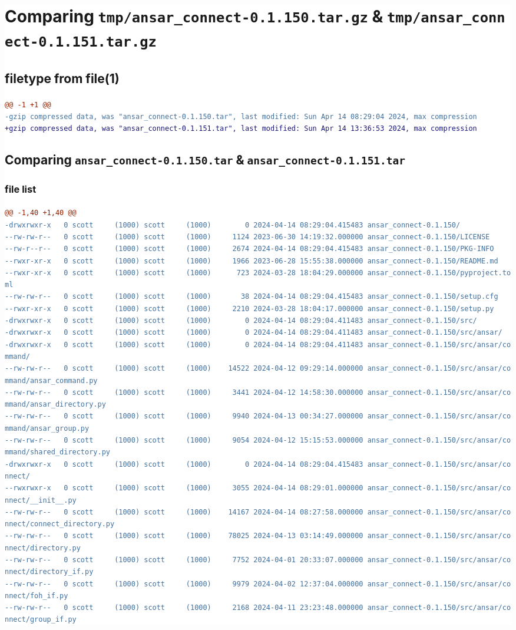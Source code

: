 # Comparing `tmp/ansar_connect-0.1.150.tar.gz` & `tmp/ansar_connect-0.1.151.tar.gz`

## filetype from file(1)

```diff
@@ -1 +1 @@
-gzip compressed data, was "ansar_connect-0.1.150.tar", last modified: Sun Apr 14 08:29:04 2024, max compression
+gzip compressed data, was "ansar_connect-0.1.151.tar", last modified: Sun Apr 14 13:36:53 2024, max compression
```

## Comparing `ansar_connect-0.1.150.tar` & `ansar_connect-0.1.151.tar`

### file list

```diff
@@ -1,40 +1,40 @@
-drwxrwxr-x   0 scott     (1000) scott     (1000)        0 2024-04-14 08:29:04.415483 ansar_connect-0.1.150/
--rw-rw-r--   0 scott     (1000) scott     (1000)     1124 2023-06-30 14:19:32.000000 ansar_connect-0.1.150/LICENSE
--rw-r--r--   0 scott     (1000) scott     (1000)     2674 2024-04-14 08:29:04.415483 ansar_connect-0.1.150/PKG-INFO
--rwxr-xr-x   0 scott     (1000) scott     (1000)     1966 2023-06-28 15:55:38.000000 ansar_connect-0.1.150/README.md
--rwxr-xr-x   0 scott     (1000) scott     (1000)      723 2024-03-28 18:04:29.000000 ansar_connect-0.1.150/pyproject.toml
--rw-rw-r--   0 scott     (1000) scott     (1000)       38 2024-04-14 08:29:04.415483 ansar_connect-0.1.150/setup.cfg
--rwxr-xr-x   0 scott     (1000) scott     (1000)     2210 2024-03-28 18:04:17.000000 ansar_connect-0.1.150/setup.py
-drwxrwxr-x   0 scott     (1000) scott     (1000)        0 2024-04-14 08:29:04.411483 ansar_connect-0.1.150/src/
-drwxrwxr-x   0 scott     (1000) scott     (1000)        0 2024-04-14 08:29:04.411483 ansar_connect-0.1.150/src/ansar/
-drwxrwxr-x   0 scott     (1000) scott     (1000)        0 2024-04-14 08:29:04.411483 ansar_connect-0.1.150/src/ansar/command/
--rw-rw-r--   0 scott     (1000) scott     (1000)    14522 2024-04-12 09:29:14.000000 ansar_connect-0.1.150/src/ansar/command/ansar_command.py
--rw-rw-r--   0 scott     (1000) scott     (1000)     3441 2024-04-12 14:58:30.000000 ansar_connect-0.1.150/src/ansar/command/ansar_directory.py
--rw-rw-r--   0 scott     (1000) scott     (1000)     9940 2024-04-13 00:34:27.000000 ansar_connect-0.1.150/src/ansar/command/ansar_group.py
--rw-rw-r--   0 scott     (1000) scott     (1000)     9054 2024-04-12 15:15:53.000000 ansar_connect-0.1.150/src/ansar/command/shared_directory.py
-drwxrwxr-x   0 scott     (1000) scott     (1000)        0 2024-04-14 08:29:04.415483 ansar_connect-0.1.150/src/ansar/connect/
--rwxrwxr-x   0 scott     (1000) scott     (1000)     3055 2024-04-14 08:29:01.000000 ansar_connect-0.1.150/src/ansar/connect/__init__.py
--rw-rw-r--   0 scott     (1000) scott     (1000)    14167 2024-04-14 08:27:58.000000 ansar_connect-0.1.150/src/ansar/connect/connect_directory.py
--rw-rw-r--   0 scott     (1000) scott     (1000)    78025 2024-04-13 03:14:49.000000 ansar_connect-0.1.150/src/ansar/connect/directory.py
--rw-rw-r--   0 scott     (1000) scott     (1000)     7752 2024-04-01 20:33:07.000000 ansar_connect-0.1.150/src/ansar/connect/directory_if.py
--rw-rw-r--   0 scott     (1000) scott     (1000)     9979 2024-04-02 12:37:04.000000 ansar_connect-0.1.150/src/ansar/connect/foh_if.py
--rw-rw-r--   0 scott     (1000) scott     (1000)     2168 2024-04-11 23:23:48.000000 ansar_connect-0.1.150/src/ansar/connect/group_if.py
```